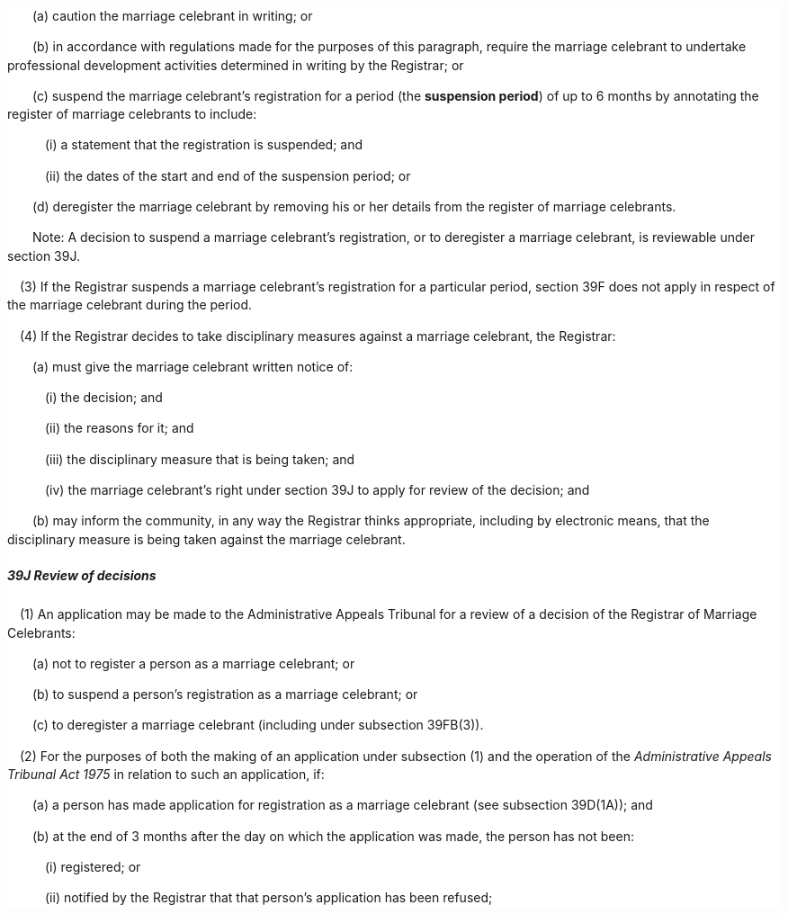 &emsp;&emsp;(a)  caution the marriage celebrant in writing; or

&emsp;&emsp;(b)  in accordance with regulations made for the purposes of this paragraph, require the marriage celebrant to undertake professional development activities determined in writing by the Registrar; or

&emsp;&emsp;(c)  suspend the marriage celebrant’s registration for a period (the **suspension period**) of up to 6 months by annotating the register of marriage celebrants to include:

&emsp;&emsp;&emsp;(i)  a statement that the registration is suspended; and

&emsp;&emsp;&emsp;(ii)  the dates of the start and end of the suspension period; or

&emsp;&emsp;(d)  deregister the marriage celebrant by removing his or her details from the register of marriage celebrants.

&emsp;&emsp;Note:          A decision to suspend a marriage celebrant’s registration, or to deregister a marriage celebrant, is reviewable under section 39J.

&emsp;(3)  If the Registrar suspends a marriage celebrant’s registration for a particular period, section 39F does not apply in respect of the marriage celebrant during the period.

&emsp;(4)  If the Registrar decides to take disciplinary measures against a marriage celebrant, the Registrar:

&emsp;&emsp;(a)  must give the marriage celebrant written notice of:

&emsp;&emsp;&emsp;(i)  the decision; and

&emsp;&emsp;&emsp;(ii)  the reasons for it; and

&emsp;&emsp;&emsp;(iii)  the disciplinary measure that is being taken; and

&emsp;&emsp;&emsp;(iv)  the marriage celebrant’s right under section 39J to apply for review of the decision; and

&emsp;&emsp;(b)  may inform the community, in any way the Registrar thinks appropriate, including by electronic means, that the disciplinary measure is being taken against the marriage celebrant.

##### 39J  Review of decisions

&emsp;(1)  An application may be made to the Administrative Appeals Tribunal for a review of a decision of the Registrar of Marriage Celebrants:

&emsp;&emsp;(a)  not to register a person as a marriage celebrant; or

&emsp;&emsp;(b)  to suspend a person’s registration as a marriage celebrant; or

&emsp;&emsp;(c)  to deregister a marriage celebrant (including under subsection 39FB(3)).

&emsp;(2)  For the purposes of both the making of an application under subsection (1) and the operation of the *Administrative Appeals Tribunal Act 1975* in relation to such an application, if:

&emsp;&emsp;(a)  a person has made application for registration as a marriage celebrant (see subsection 39D(1A)); and

&emsp;&emsp;(b)  at the end of 3 months after the day on which the application was made, the person has not been:

&emsp;&emsp;&emsp;(i)  registered; or

&emsp;&emsp;&emsp;(ii)  notified by the Registrar that that person’s application has been refused;

